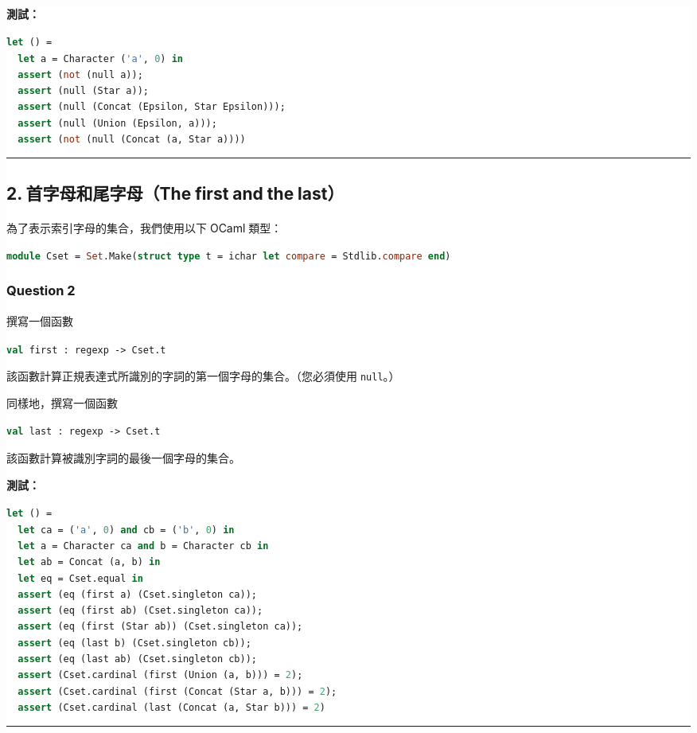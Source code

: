 **測試：**
```ocaml
let () =
  let a = Character ('a', 0) in
  assert (not (null a));
  assert (null (Star a));
  assert (null (Concat (Epsilon, Star Epsilon)));
  assert (null (Union (Epsilon, a)));
  assert (not (null (Concat (a, Star a))))
```

---

## 2. 首字母和尾字母（The first and the last）

為了表示索引字母的集合，我們使用以下 OCaml 類型：

```ocaml
module Cset = Set.Make(struct type t = ichar let compare = Stdlib.compare end)
```

### Question 2
撰寫一個函數

```ocaml
val first : regexp -> Cset.t
```

該函數計算正規表達式所識別的字詞的第一個字母的集合。（您必須使用 `null`。）

同樣地，撰寫一個函數

```ocaml
val last : regexp -> Cset.t
```

該函數計算被識別字詞的最後一個字母的集合。

**測試：**
```ocaml
let () =
  let ca = ('a', 0) and cb = ('b', 0) in
  let a = Character ca and b = Character cb in
  let ab = Concat (a, b) in
  let eq = Cset.equal in
  assert (eq (first a) (Cset.singleton ca));
  assert (eq (first ab) (Cset.singleton ca));
  assert (eq (first (Star ab)) (Cset.singleton ca));
  assert (eq (last b) (Cset.singleton cb));
  assert (eq (last ab) (Cset.singleton cb));
  assert (Cset.cardinal (first (Union (a, b))) = 2);
  assert (Cset.cardinal (first (Concat (Star a, b))) = 2);
  assert (Cset.cardinal (last (Concat (a, Star b))) = 2)
```

---
